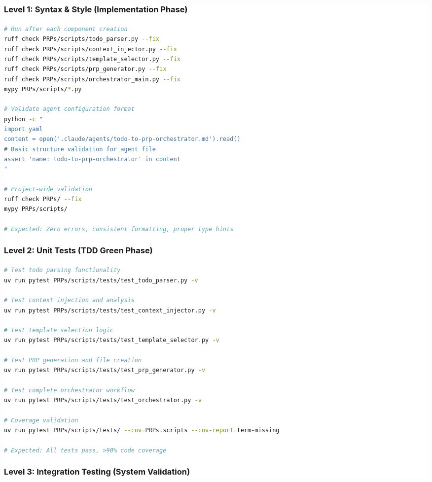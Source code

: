 ### Level 1: Syntax & Style (Implementation Phase)

```bash
# Run after each component creation
ruff check PRPs/scripts/todo_parser.py --fix
ruff check PRPs/scripts/context_injector.py --fix
ruff check PRPs/scripts/template_selector.py --fix
ruff check PRPs/scripts/prp_generator.py --fix
ruff check PRPs/scripts/orchestrator_main.py --fix
mypy PRPs/scripts/*.py

# Validate agent configuration format
python -c "
import yaml
content = open('.claude/agents/todo-to-prp-orchestrator.md').read()
# Basic structure validation for agent file
assert 'name: todo-to-prp-orchestrator' in content
"

# Project-wide validation
ruff check PRPs/ --fix
mypy PRPs/scripts/

# Expected: Zero errors, consistent formatting, proper type hints
```

### Level 2: Unit Tests (TDD Green Phase)

```bash
# Test todo parsing functionality
uv run pytest PRPs/scripts/tests/test_todo_parser.py -v

# Test context injection and analysis
uv run pytest PRPs/scripts/tests/test_context_injector.py -v

# Test template selection logic
uv run pytest PRPs/scripts/tests/test_template_selector.py -v

# Test PRP generation and file creation
uv run pytest PRPs/scripts/tests/test_prp_generator.py -v

# Test complete orchestrator workflow
uv run pytest PRPs/scripts/tests/test_orchestrator.py -v

# Coverage validation
uv run pytest PRPs/scripts/tests/ --cov=PRPs.scripts --cov-report=term-missing

# Expected: All tests pass, >90% code coverage
```

### Level 3: Integration Testing (System Validation)
